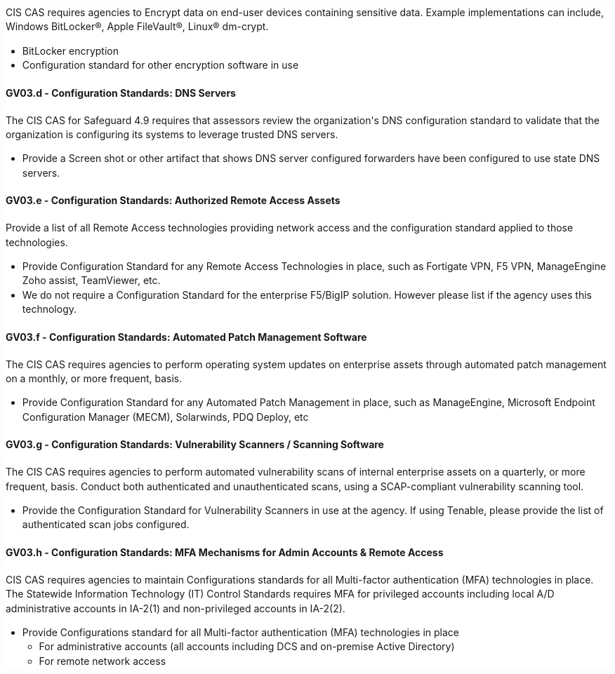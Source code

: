 CIS CAS requires agencies to Encrypt data on end-user devices containing sensitive data. Example implementations can include, Windows BitLocker®, Apple FileVault®, Linux® dm-crypt.

-	BitLocker encryption
-	Configuration standard for other encryption software in use

#### GV03.d - Configuration Standards: DNS Servers

The CIS CAS for Safeguard 4.9 requires that assessors review the organization's DNS configuration standard to validate that the organization is configuring its systems to leverage trusted DNS servers.

-	Provide a Screen shot or other artifact that shows DNS server configured forwarders have been configured to use state DNS servers.

#### GV03.e - Configuration Standards: Authorized Remote Access Assets

Provide a list of all Remote Access technologies providing network access and the configuration standard applied to those technologies.
-	Provide Configuration Standard for any Remote Access Technologies in place, such as Fortigate VPN, F5 VPN, ManageEngine Zoho assist, TeamViewer, etc.
-	We do not require a Configuration Standard for the enterprise F5/BigIP solution.  However please list if the agency uses this technology.

#### GV03.f - Configuration Standards: Automated Patch Management Software

The CIS CAS requires agencies to perform operating system updates on enterprise assets through automated patch management on a monthly, or more frequent, basis.

-	Provide Configuration Standard for any Automated Patch Management in place, such as ManageEngine, Microsoft Endpoint Configuration Manager (MECM), Solarwinds, PDQ Deploy, etc

#### GV03.g - Configuration Standards: Vulnerability Scanners / Scanning Software

The CIS CAS requires agencies to perform automated vulnerability scans of internal enterprise assets on a quarterly, or more frequent, basis. Conduct both authenticated and unauthenticated scans, using a SCAP-compliant vulnerability scanning tool.

-	Provide the Configuration Standard for Vulnerability Scanners in use at the agency.  If using Tenable, please provide the list of authenticated scan jobs configured.

#### GV03.h - Configuration Standards: MFA Mechanisms for Admin Accounts & Remote Access

CIS CAS requires agencies to maintain Configurations standards for all Multi-factor authentication (MFA) technologies in place.  The Statewide Information Technology (IT) Control Standards requires MFA for privileged accounts including local A/D administrative accounts in IA-2(1) and non-privileged accounts in IA-2(2).

-	Provide Configurations standard for all Multi-factor authentication (MFA) technologies in place
     -	For administrative accounts (all accounts including DCS and on-premise Active Directory)
     -	For remote network access
     